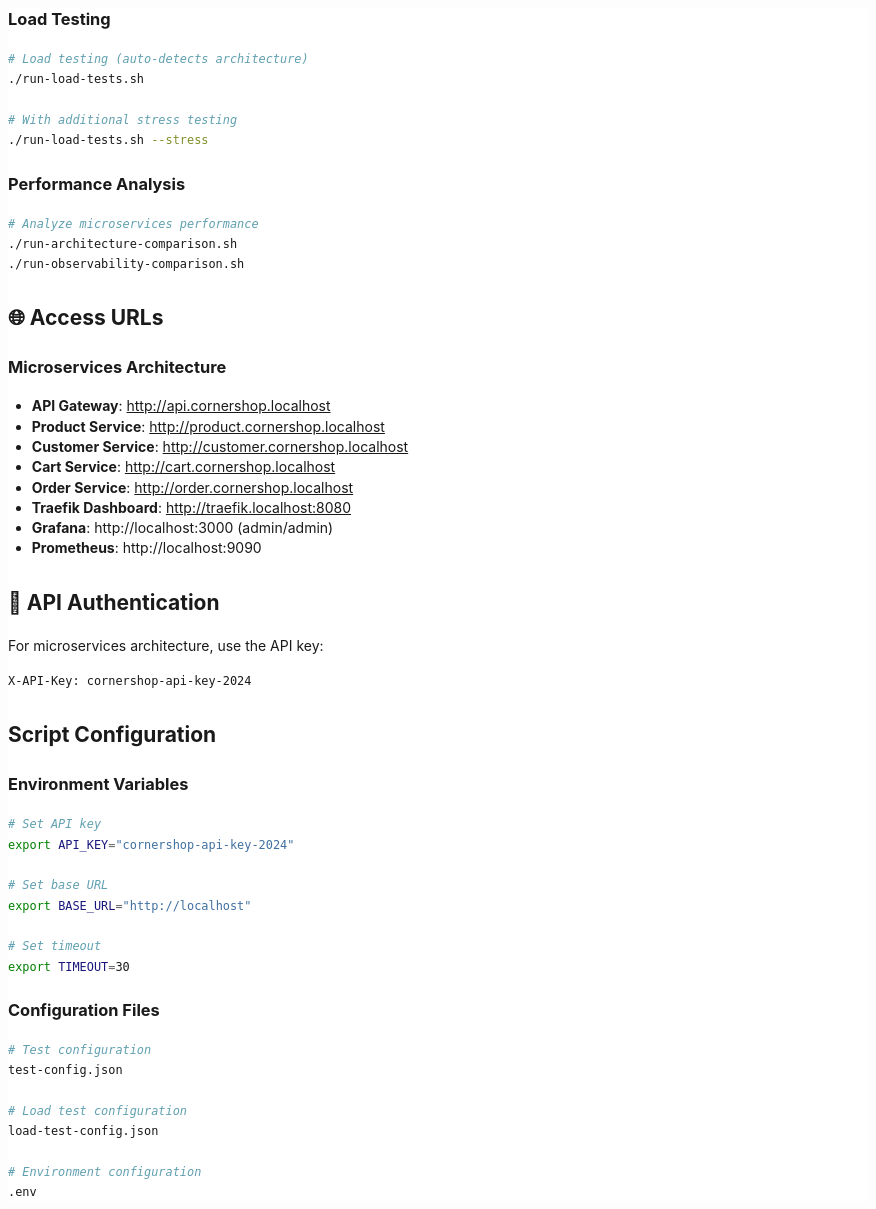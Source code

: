 ### Load Testing
```bash
# Load testing (auto-detects architecture)
./run-load-tests.sh

# With additional stress testing
./run-load-tests.sh --stress
```

### Performance Analysis
```bash
# Analyze microservices performance
./run-architecture-comparison.sh
./run-observability-comparison.sh
```

## 🌐 Access URLs

### Microservices Architecture
- **API Gateway**: http://api.cornershop.localhost
- **Product Service**: http://product.cornershop.localhost
- **Customer Service**: http://customer.cornershop.localhost
- **Cart Service**: http://cart.cornershop.localhost
- **Order Service**: http://order.cornershop.localhost
- **Traefik Dashboard**: http://traefik.localhost:8080
- **Grafana**: http://localhost:3000 (admin/admin)
- **Prometheus**: http://localhost:9090

## 🔑 API Authentication

For microservices architecture, use the API key:
```
X-API-Key: cornershop-api-key-2024
```

## Script Configuration

### Environment Variables
```bash
# Set API key
export API_KEY="cornershop-api-key-2024"

# Set base URL
export BASE_URL="http://localhost"

# Set timeout
export TIMEOUT=30
```

### Configuration Files
```bash
# Test configuration
test-config.json

# Load test configuration
load-test-config.json

# Environment configuration
.env
```
